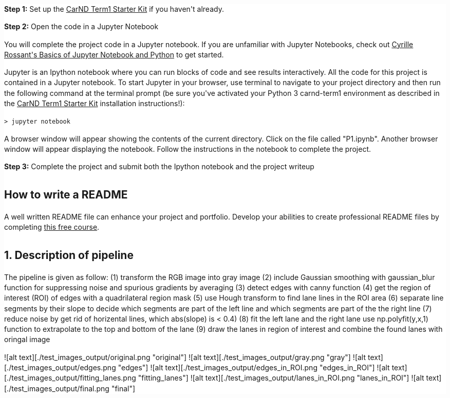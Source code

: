 **Step 1:** Set up the [CarND Term1 Starter Kit](https://classroom.udacity.com/nanodegrees/nd013/parts/fbf77062-5703-404e-b60c-95b78b2f3f9e/modules/83ec35ee-1e02-48a5-bdb7-d244bd47c2dc/lessons/8c82408b-a217-4d09-b81d-1bda4c6380ef/concepts/4f1870e0-3849-43e4-b670-12e6f2d4b7a7) if you haven't already.

**Step 2:** Open the code in a Jupyter Notebook

You will complete the project code in a Jupyter notebook.  If you are unfamiliar with Jupyter Notebooks, check out <A HREF="https://www.packtpub.com/books/content/basics-jupyter-notebook-and-python" target="_blank">Cyrille Rossant's Basics of Jupyter Notebook and Python</A> to get started.

Jupyter is an Ipython notebook where you can run blocks of code and see results interactively.  All the code for this project is contained in a Jupyter notebook. To start Jupyter in your browser, use terminal to navigate to your project directory and then run the following command at the terminal prompt (be sure you've activated your Python 3 carnd-term1 environment as described in the [CarND Term1 Starter Kit](https://github.com/udacity/CarND-Term1-Starter-Kit/blob/master/README.md) installation instructions!):

`> jupyter notebook`

A browser window will appear showing the contents of the current directory.  Click on the file called "P1.ipynb".  Another browser window will appear displaying the notebook.  Follow the instructions in the notebook to complete the project.  

**Step 3:** Complete the project and submit both the Ipython notebook and the project writeup

## How to write a README
A well written README file can enhance your project and portfolio.  Develop your abilities to create professional README files by completing [this free course](https://www.udacity.com/course/writing-readmes--ud777).



## 1. Description of pipeline

The pipeline is given as follow:
(1) transform the RGB image into gray image
(2) include Gaussian smoothing with gaussian_blur function for suppressing noise and spurious gradients by averaging
(3) detect edges with canny function
(4) get the region of interest (ROI) of edges with a quadrilateral region mask
(5) use Hough transform to find lane lines in the ROI area
(6) separate line segments by their slope to decide which segments are part of the left line and which segments are part of the the right line
(7) reduce noise by get rid of horizental lines, which abs(slope) is < 0.4)
(8) fit the left lane and the right lane use np.polyfit(y,x,1) function to extrapolate to the top and bottom of the lane
(9) draw the lanes in region of interest and combine the found lanes with oringal image

![alt text][./test_images_output/original.png "original"]
![alt text][./test_images_output/gray.png "gray"]
![alt text][./test_images_output/edges.png "edges"]
![alt text][./test_images_output/edges_in_ROI.png "edges_in_ROI"]
![alt text][./test_images_output/fitting_lanes.png "fitting_lanes"]
![alt text][./test_images_output/lanes_in_ROI.png "lanes_in_ROI"]
![alt text][./test_images_output/final.png "final"]
